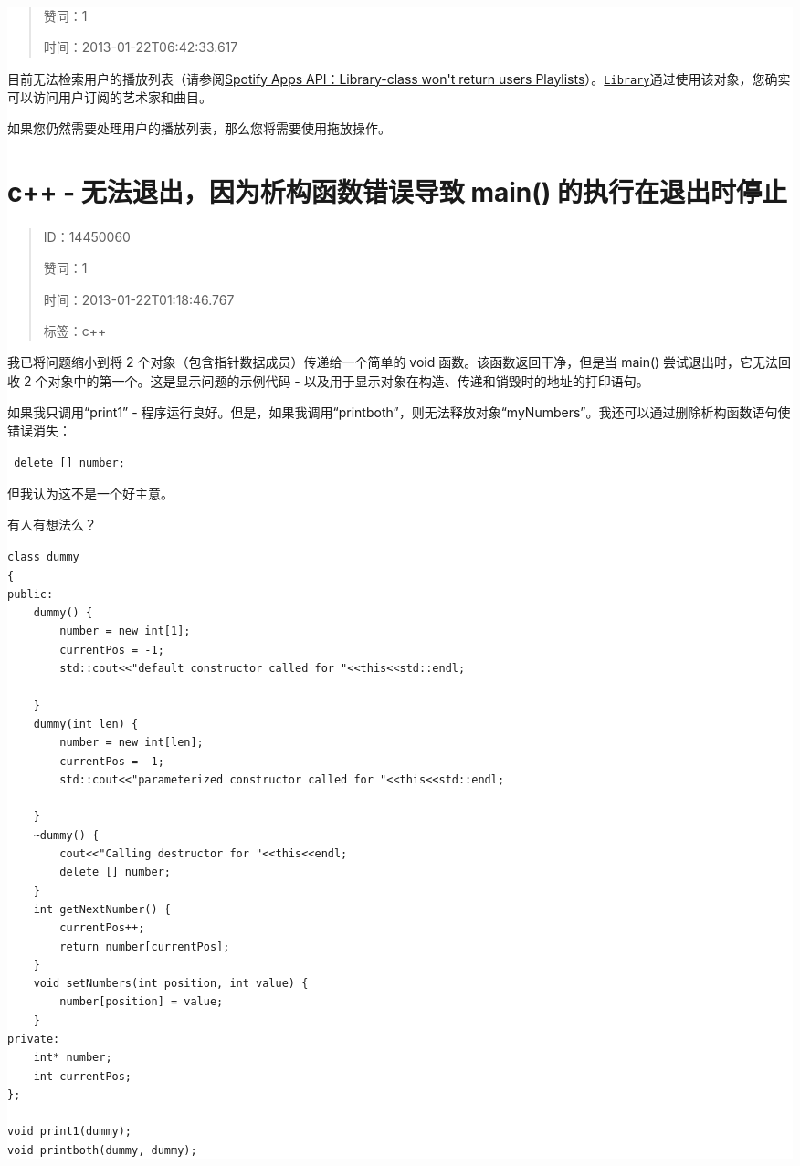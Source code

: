 > 赞同：1
> 
> 时间：2013-01-22T06:42:33.617

目前无法检索用户的播放列表（请参阅[Spotify Apps API：Library-class won't return users Playlists](https://stackoverflow.com/questions/8627627/spotify-apps-api-library-class-wont-return-users-playlists)）。[`Library`](https://developer.spotify.com/technologies/apps/docs/dcdebc652c.html)通过使用该对象，您确实可以访问用户订阅的艺术家和曲目。

如果您仍然需要处理用户的播放列表，那么您将需要使用拖放操作。

# c++ - 无法退出，因为析构函数错误导致 main() 的执行在退出时停止

> ID：14450060
> 
> 赞同：1
> 
> 时间：2013-01-22T01:18:46.767
> 
> 标签：c++

我已将问题缩小到将 2 个对象（包含指针数据成员）传递给一个简单的 void 函数。该函数返回干净，但是当 main() 尝试退出时，它无法回收 2 个对象中的第一个。这是显示问题的示例代码 - 以及用于显示对象在构造、传递和销毁时的地址的打印语句。

如果我只调用“print1” - 程序运行良好。但是，如果我调用“printboth”，则无法释放对象“myNumbers”。我还可以通过删除析构函数语句使错误消失：

```
 delete [] number; 
```

但我认为这不是一个好主意。

有人有想法么？

```
class dummy
{
public:
    dummy() {
        number = new int[1];
        currentPos = -1;
        std::cout<<"default constructor called for "<<this<<std::endl;

    }
    dummy(int len) {
        number = new int[len];
        currentPos = -1;
        std::cout<<"parameterized constructor called for "<<this<<std::endl;

    }
    ~dummy() {
        cout<<"Calling destructor for "<<this<<endl;
        delete [] number;
    }
    int getNextNumber() {
        currentPos++;
        return number[currentPos];
    }
    void setNumbers(int position, int value) {
        number[position] = value;
    }
private:
    int* number;
    int currentPos;
};

void print1(dummy);
void printboth(dummy, dummy);
```